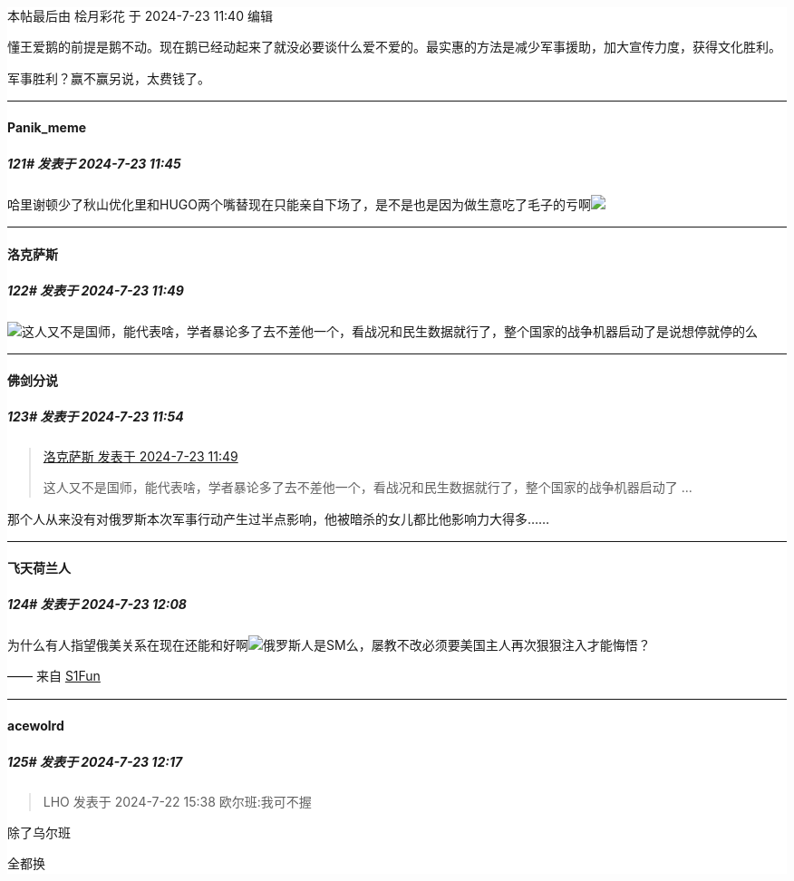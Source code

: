  本帖最后由 桧月彩花 于 2024-7-23 11:40 编辑 

懂王爱鹅的前提是鹅不动。现在鹅已经动起来了就没必要谈什么爱不爱的。最实惠的方法是减少军事援助，加大宣传力度，获得文化胜利。

军事胜利？赢不赢另说，太费钱了。


*****

####  Panik_meme  
##### 121#       发表于 2024-7-23 11:45

哈里谢顿少了秋山优化里和HUGO两个嘴替现在只能亲自下场了，是不是也是因为做生意吃了毛子的亏啊<img src="https://static.saraba1st.com/image/smiley/face2017/037.png" referrerpolicy="no-referrer">

*****

####  洛克萨斯  
##### 122#       发表于 2024-7-23 11:49

<img src="https://static.saraba1st.com/image/smiley/face2017/067.png" referrerpolicy="no-referrer">这人又不是国师，能代表啥，学者暴论多了去不差他一个，看战况和民生数据就行了，整个国家的战争机器启动了是说想停就停的么


*****

####  佛剑分说  
##### 123#       发表于 2024-7-23 11:54

<blockquote><a href="httphttps://bbs.saraba1st.com/2b/forum.php?mod=redirect&amp;goto=findpost&amp;pid=65672592&amp;ptid=2192349" target="_blank">洛克萨斯 发表于 2024-7-23 11:49</a>

这人又不是国师，能代表啥，学者暴论多了去不差他一个，看战况和民生数据就行了，整个国家的战争机器启动了 ...</blockquote>
那个人从来没有对俄罗斯本次军事行动产生过半点影响，他被暗杀的女儿都比他影响力大得多……


*****

####  飞天荷兰人  
##### 124#       发表于 2024-7-23 12:08

为什么有人指望俄美关系在现在还能和好啊<img src="https://static.saraba1st.com/image/smiley/face2017/001.png" referrerpolicy="no-referrer">俄罗斯人是SM么，屡教不改必须要美国主人再次狠狠注入才能悔悟？

—— 来自 [S1Fun](https://s1fun.koalcat.com)


*****

####  acewolrd  
##### 125#       发表于 2024-7-23 12:17

<blockquote>LHO 发表于 2024-7-22 15:38
欧尔班:我可不握</blockquote>
除了乌尔班

全都换

